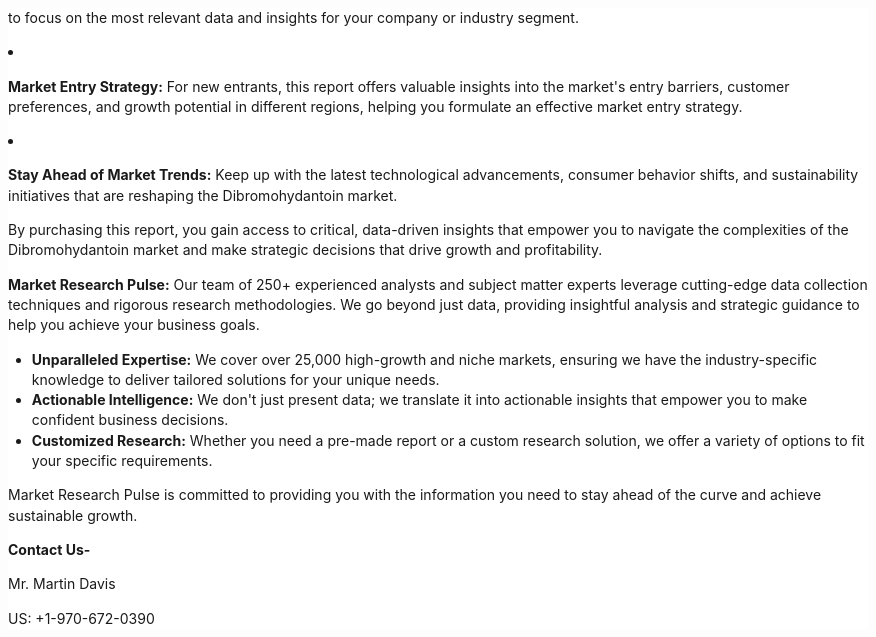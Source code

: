 to focus on the most relevant data and insights for your company or industry segment.</p></li><li><p><strong>Market Entry Strategy:</strong> For new entrants, this report offers valuable insights into the market's entry barriers, customer preferences, and growth potential in different regions, helping you formulate an effective market entry strategy.</p></li><li><p><strong>Stay Ahead of Market Trends:</strong> Keep up with the latest technological advancements, consumer behavior shifts, and sustainability initiatives that are reshaping the Dibromohydantoin market.</p></li></ol><p>By purchasing this report, you gain access to critical, data-driven insights that empower you to navigate the complexities of the Dibromohydantoin market and make strategic decisions that drive growth and profitability.</p><p><strong>Market Research Pulse:</strong>&nbsp;Our team of 250+ experienced analysts and subject matter experts leverage cutting-edge data collection techniques and rigorous research methodologies. We go beyond just data, providing insightful analysis and strategic guidance to help you achieve your business goals.</p><ul><li><strong>Unparalleled Expertise:</strong>&nbsp;We cover over 25,000 high-growth and niche markets, ensuring we have the industry-specific knowledge to deliver tailored solutions for your unique needs.</li><li><strong>Actionable Intelligence:</strong>&nbsp;We don't just present data; we translate it into actionable insights that empower you to make confident business decisions.</li><li><strong>Customized Research:</strong>&nbsp;Whether you need a pre-made report or a custom research solution, we offer a variety of options to fit your specific requirements.</li></ul><p>Market Research Pulse is committed to providing you with the information you need to stay ahead of the curve and achieve sustainable growth.</p><p><strong>Contact Us-</strong></p><p>Mr. Martin Davis</p><p>US: +1-970-672-0390</p>
